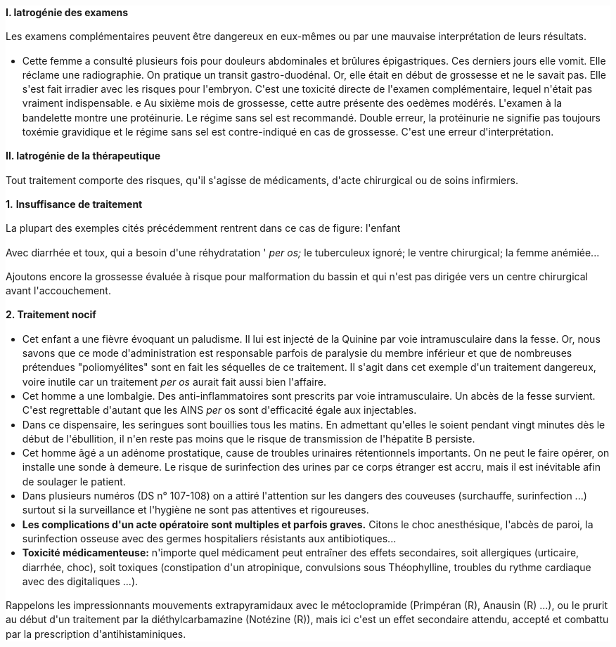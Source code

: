 **I. latrogénie des examens**

Les examens complémentaires peuvent être dangereux en eux-mêmes ou par une mauvaise interprétation de leurs résultats.

*   Cette femme a consulté plusieurs fois pour douleurs abdominales et brûlures épigastriques. Ces derniers jours elle vomit. Elle réclame une radiographie. On pratique un transit gastro-duodénal. Or, elle était en début de grossesse et ne le savait pas. Elle s'est fait irradier avec les risques pour l'embryon. C'est une toxicité directe de l'examen complémentaire, lequel n'était pas vraiment indispensable. e Au sixième mois de grossesse, cette autre présente des oedèmes modérés. L'examen à la bandelette montre une protéinurie. Le régime sans sel est recommandé. Double erreur, la protéinurie ne signifie pas toujours toxémie gravidique et le régime sans sel est contre-indiqué en cas de grossesse. C'est une erreur d'interprétation.

**Il. Iatrogénie de la thérapeutique**

Tout traitement comporte des risques, qu'il s'agisse de médicaments, d'acte chirurgical ou de soins infirmiers.

**1.** **Insuffisance de traitement**

La plupart des exemples cités précédemment rentrent dans ce cas de figure: l'enfant

Avec diarrhée et toux, qui a besoin d'une réhydratation ' _per os;_ le tuberculeux ignoré; le ventre chirurgical; la femme anémiée...

Ajoutons encore la grossesse évaluée à risque pour malformation du bassin et qui n'est pas dirigée vers un centre chirurgical avant l'accouchement.

**2. Traitement nocif**

*   Cet enfant a une fièvre évoquant un paludisme. Il lui est injecté de la Quinine par voie intramusculaire dans la fesse. Or, nous savons que ce mode d'administration est responsable parfois de paralysie du membre inférieur et que de nombreuses prétendues "poliomyélites" sont en fait les séquelles de ce traitement. Il s'agit dans cet exemple d'un traitement dangereux, voire inutile car un traitement _per os_ aurait fait aussi bien l'affaire.  
*   Cet homme a une lombalgie. Des anti-inflammatoires sont prescrits par voie intramusculaire. Un abcès de la fesse survient. C'est regrettable d'autant que les AINS _per_ os sont d'efficacité égale aux injectables.  
*   Dans ce dispensaire, les seringues sont bouillies tous les matins. En admettant qu'elles le soient pendant vingt minutes dès le début de l'ébullition, il n'en reste pas moins que le risque de transmission de l'hépatite B persiste.  
*   Cet homme âgé a un adénome prostatique, cause de troubles urinaires rétentionnels importants. On ne peut le faire opérer, on installe une sonde à demeure. Le risque de surinfection des urines par ce corps étranger est accru, mais il est inévitable afin de soulager le patient.  
*   Dans plusieurs numéros (DS n° 107-108) on a attiré l'attention sur les dangers des couveuses (surchauffe, surinfection ...) surtout si la surveillance et l'hygiène ne sont pas attentives et rigoureuses.  
*   **Les complications d'un acte opératoire sont multiples et parfois graves.** Citons le choc anesthésique, l'abcès de paroi, la surinfection osseuse avec des germes hospitaliers résistants aux antibiotiques...  
*   **Toxicité médicamenteuse:** n'importe quel médicament peut entraîner des effets secondaires, soit allergiques (urticaire, diarrhée, choc), soit toxiques (constipation d'un atropinique, convulsions sous Théophylline, troubles du rythme cardiaque avec des digitaliques ...).

Rappelons les impressionnants mouvements extrapyramidaux avec le métoclopramide (Primpéran (R), Anausin (R) ...), ou le prurit au début d'un traitement par la diéthylcarbamazine (Notézine (R)), mais ici c'est un effet secondaire attendu, accepté et combattu par la prescription d'antihistaminiques.
